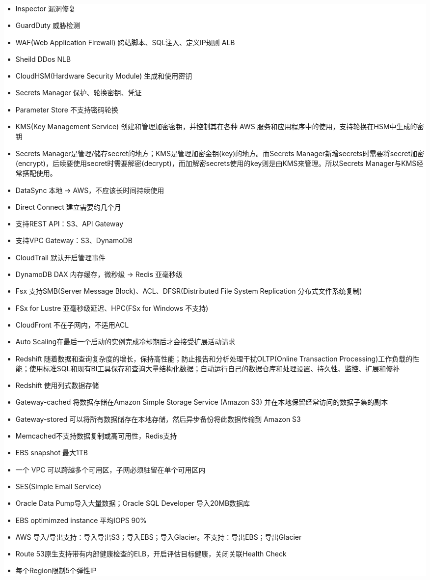 - Inspector 漏洞修复

- GuardDuty 威胁检测

- WAF(Web Application Firewall) 跨站脚本、SQL注入、定义IP规则 ALB

- Sheild DDos NLB

- CloudHSM(Hardware Security Module) 生成和使用密钥

- Secrets Manager 保护、轮换密钥、凭证

- Parameter Store 不支持密码轮换

- KMS(Key Management Service) 创建和管理加密密钥，并控制其在各种 AWS 服务和应用程序中的使用，支持轮换在HSM中生成的密钥

- Secrets Manager是管理/储存secret的地方；KMS是管理加密金钥(key)的地方。而Secrets Manager新增secrets时需要将secret加密(encrypt)，后续要使用secret时需要解密(decrypt)，而加解密secrets使用的key则是由KMS来管理。所以Secrets Manager与KMS经常搭配使用。

- DataSync 本地 → AWS，不应该长时间持续使用

- Direct Connect 建立需要约几个月

- 支持REST API：S3、API Gateway

- 支持VPC Gateway：S3、DynamoDB

- CloudTrail 默认开启管理事件

- DynamoDB DAX 内存缓存，微秒级 → Redis 亚毫秒级

- Fsx 支持SMB(Server Message Block)、ACL、DFSR(Distributed File System Replication 分布式文件系统复制)

- FSx for Lustre 亚毫秒级延迟、HPC(FSx for Windows 不支持)

- CloudFront 不在子网内，不适用ACL

- Auto Scaling在最后一个启动的实例完成冷却期后才会接受扩展活动请求

- Redshift 随着数据和查询复杂度的增长，保持高性能；防止报告和分析处理干扰OLTP(Online Transaction Processing)工作负载的性能；使用标准SQL和现有BI工具保存和查询大量结构化数据；自动运行自己的数据仓库和处理设置、持久性、监控、扩展和修补

- Redshift 使用列式数据存储

- Gateway-cached 将数据存储在Amazon Simple Storage Service (Amazon S3) 并在本地保留经常访问的数据子集的副本

- Gateway-stored 可以将所有数据储存在本地存储，然后异步备份将此数据传输到 Amazon S3

- Memcached不支持数据复制或高可用性，Redis支持

- EBS snapshot 最大1TB

- 一个 VPC 可以跨越多个可用区，子网必须驻留在单个可用区内

- SES(Simple Email Service)

- Oracle Data Pump导入大量数据；Oracle SQL Developer 导入20MB数据库

- EBS optimimzed instance 平均IOPS 90%

- AWS 导入/导出支持：导入导出S3；导入EBS；导入Glacier。不支持：导出EBS；导出Glacier

- Route 53原生支持带有内部健康检查的ELB，开启评估目标健康，关闭关联Health Check

- 每个Region限制5个弹性IP
